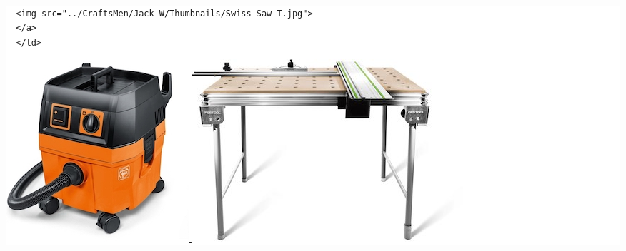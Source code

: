       <img src="../CraftsMen/Jack-W/Thumbnails/Swiss-Saw-T.jpg">
      </a>
      </td>
  <td valign="top">
       <a href="../CraftsMen/Jack-W/Fein-Vac.jpeg">
      <img src="../CraftsMen/Jack-W/Thumbnails/Fein-Vac-T.jpg">
       </a>
  </td>
  <td valign="top">
      <a href="../CraftsMen/Jack-W/MultiFunction.jpeg">
      <img src="../CraftsMen/Jack-W/Thumbnails/MultiFunction-T.jpg">      
      </a>
      </td>
  </tr>
 </table>
